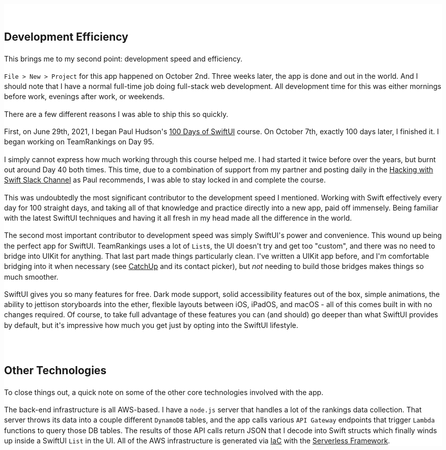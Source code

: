 <br />

## Development Efficiency

This brings me to my second point: development speed and efficiency.

`File > New > Project` for this app happened on October 2nd. Three weeks later, the app is done and out in the world. And I should note that I have a normal full-time job doing full-stack web development. All development time for this was either mornings before work, evenings after work, or weekends.

There are a few different reasons I was able to ship this so quickly.

First, on June 29th, 2021, I began Paul Hudson's [100 Days of SwiftUI](https://www.hackingwithswift.com/100/swiftui) course. On October 7th, exactly 100 days later, I finished it. I began working on TeamRankings on Day 95.

I simply cannot express how much working through this course helped me. I had started it twice before over the years, but burnt out around Day 40 both times. This time, due to a combination of support from my partner and posting daily in the [Hacking with Swift Slack Channel](https://hackingwithswift.slack.com/join/shared_invite/zt-rgfapib5-hQut2NVKwv6RwQ64VbYvtQ#/shared-invite/email) as Paul recommends, I was able to stay locked in and complete the course.

This was undoubtedly the most significant contributor to the development speed I mentioned. Working with Swift effectively every day for 100 straight days, and taking all of that knowledge and practice directly into a new app, paid off immensely. Being familiar with the latest SwiftUI techniques and having it all fresh in my head made all the difference in the world.

The second most important contributor to development speed was simply SwiftUI's power and convenience. This wound up being the perfect app for SwiftUI. TeamRankings uses a lot of `List`s, the UI doesn't try and get too "custom", and there was no need to bridge into UIKit for anything. That last part made things particularly clean. I've written a UIKit app before, and I'm comfortable bridging into it when necessary (see [CatchUp](https://apps.apple.com/us/app/catchup-keep-in-touch/id1358023550) and its contact picker), but *not* needing to build those bridges makes things so much smoother.

SwiftUI gives you so many features for free. Dark mode support, solid accessibility features out of the box, simple animations, the ability to jettison storyboards into the ether, flexible layouts between iOS, iPadOS, and macOS - all of this comes built in with no changes required. Of course, to take full advantage of these features you can (and should) go deeper than what SwiftUI provides by default, but it's impressive how much you get just by opting into the SwiftUI lifestyle.

<br />

## Other Technologies

To close things out, a quick note on some of the other core technologies involved with the app.

The back-end infrastructure is all AWS-based. I have a `node.js` server that handles a lot of the rankings data collection. That server throws its data into a couple different `DynamoDB` tables, and the app calls various `API Gateway` endpoints that trigger `Lambda` functions to query those DB tables. The results of those API calls return JSON that I decode into Swift structs which finally winds up inside a SwiftUI `List` in the UI. All of the AWS infrastructure is generated via [IaC](https://en.wikipedia.org/wiki/Infrastructure_as_code) with the [Serverless Framework](https://www.serverless.com/framework).
